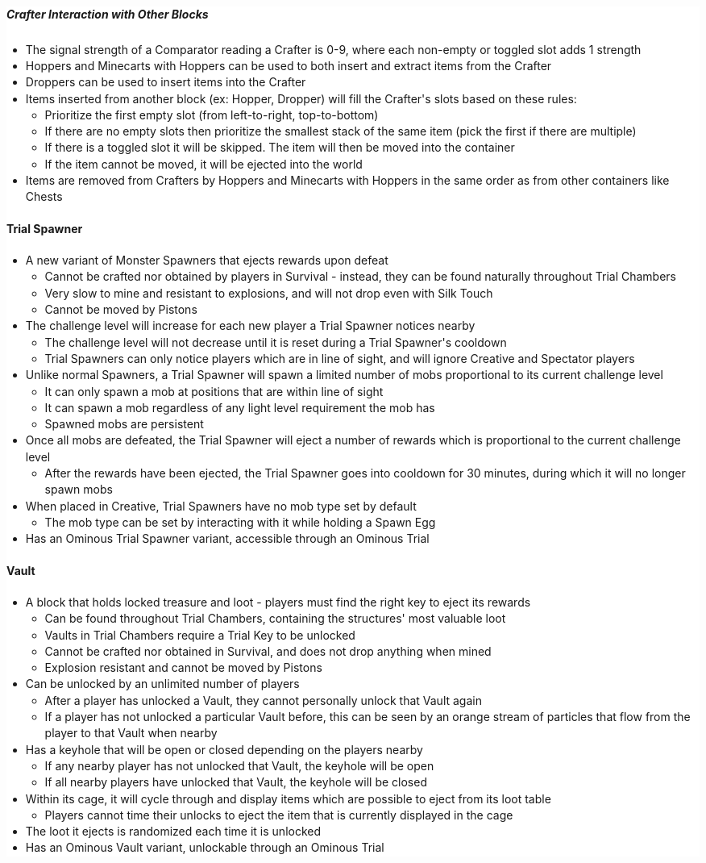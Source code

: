 ##### Crafter Interaction with Other Blocks

*   The signal strength of a Comparator reading a Crafter is 0-9, where each non-empty or toggled slot adds 1 strength
*   Hoppers and Minecarts with Hoppers can be used to both insert and extract items from the Crafter
*   Droppers can be used to insert items into the Crafter
*   Items inserted from another block (ex: Hopper, Dropper) will fill the Crafter's slots based on these rules:
    *   Prioritize the first empty slot (from left-to-right, top-to-bottom)
    *   If there are no empty slots then prioritize the smallest stack of the same item (pick the first if there are multiple)
    *   If there is a toggled slot it will be skipped. The item will then be moved into the container
    *   If the item cannot be moved, it will be ejected into the world
*   Items are removed from Crafters by Hoppers and Minecarts with Hoppers in the same order as from other containers like Chests

#### Trial Spawner

*   A new variant of Monster Spawners that ejects rewards upon defeat
    *   Cannot be crafted nor obtained by players in Survival - instead, they can be found naturally throughout Trial Chambers
    *   Very slow to mine and resistant to explosions, and will not drop even with Silk Touch
    *   Cannot be moved by Pistons
*   The challenge level will increase for each new player a Trial Spawner notices nearby
    *   The challenge level will not decrease until it is reset during a Trial Spawner's cooldown
    *   Trial Spawners can only notice players which are in line of sight, and will ignore Creative and Spectator players
*   Unlike normal Spawners, a Trial Spawner will spawn a limited number of mobs proportional to its current challenge level
    *   It can only spawn a mob at positions that are within line of sight
    *   It can spawn a mob regardless of any light level requirement the mob has
    *   Spawned mobs are persistent
*   Once all mobs are defeated, the Trial Spawner will eject a number of rewards which is proportional to the current challenge level
    *   After the rewards have been ejected, the Trial Spawner goes into cooldown for 30 minutes, during which it will no longer spawn mobs
*   When placed in Creative, Trial Spawners have no mob type set by default
    *   The mob type can be set by interacting with it while holding a Spawn Egg
*   Has an Ominous Trial Spawner variant, accessible through an Ominous Trial

#### Vault

*   A block that holds locked treasure and loot - players must find the right key to eject its rewards
    *   Can be found throughout Trial Chambers, containing the structures' most valuable loot
    *   Vaults in Trial Chambers require a Trial Key to be unlocked
    *   Cannot be crafted nor obtained in Survival, and does not drop anything when mined
    *   Explosion resistant and cannot be moved by Pistons
*   Can be unlocked by an unlimited number of players
    *   After a player has unlocked a Vault, they cannot personally unlock that Vault again
    *   If a player has not unlocked a particular Vault before, this can be seen by an orange stream of particles that flow from the player to that Vault when nearby
*   Has a keyhole that will be open or closed depending on the players nearby
    *   If any nearby player has not unlocked that Vault, the keyhole will be open
    *   If all nearby players have unlocked that Vault, the keyhole will be closed
*   Within its cage, it will cycle through and display items which are possible to eject from its loot table
    *   Players cannot time their unlocks to eject the item that is currently displayed in the cage
*   The loot it ejects is randomized each time it is unlocked
*   Has an Ominous Vault variant, unlockable through an Ominous Trial

